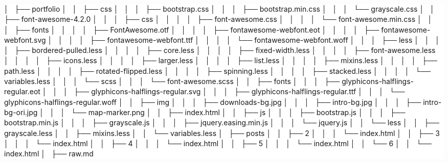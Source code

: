 │   ├── portfolio
│   │   ├── css
│   │   │   ├── bootstrap.css
│   │   │   ├── bootstrap.min.css
│   │   │   └── grayscale.css
│   │   ├── font-awesome-4.2.0
│   │   │   ├── css
│   │   │   │   ├── font-awesome.css
│   │   │   │   └── font-awesome.min.css
│   │   │   ├── fonts
│   │   │   │   ├── FontAwesome.otf
│   │   │   │   ├── fontawesome-webfont.eot
│   │   │   │   ├── fontawesome-webfont.svg
│   │   │   │   ├── fontawesome-webfont.ttf
│   │   │   │   └── fontawesome-webfont.woff
│   │   │   ├── less
│   │   │   │   ├── bordered-pulled.less
│   │   │   │   ├── core.less
│   │   │   │   ├── fixed-width.less
│   │   │   │   ├── font-awesome.less
│   │   │   │   ├── icons.less
│   │   │   │   ├── larger.less
│   │   │   │   ├── list.less
│   │   │   │   ├── mixins.less
│   │   │   │   ├── path.less
│   │   │   │   ├── rotated-flipped.less
│   │   │   │   ├── spinning.less
│   │   │   │   ├── stacked.less
│   │   │   │   └── variables.less
│   │   │   └── scss
│   │   │       └── font-awesome.scss
│   │   ├── fonts
│   │   │   ├── glyphicons-halflings-regular.eot
│   │   │   ├── glyphicons-halflings-regular.svg
│   │   │   ├── glyphicons-halflings-regular.ttf
│   │   │   └── glyphicons-halflings-regular.woff
│   │   ├── img
│   │   │   ├── downloads-bg.jpg
│   │   │   ├── intro-bg.jpg
│   │   │   ├── intro-bg-ori.jpg
│   │   │   └── map-marker.png
│   │   ├── index.html
│   │   ├── js
│   │   │   ├── bootstrap.js
│   │   │   ├── bootstrap.min.js
│   │   │   ├── grayscale.js
│   │   │   ├── jquery.easing.min.js
│   │   │   └── jquery.js
│   │   └── less
│   │       ├── grayscale.less
│   │       ├── mixins.less
│   │       └── variables.less
│   ├── posts
│   │   ├── 2
│   │   │   └── index.html
│   │   ├── 3
│   │   │   └── index.html
│   │   ├── 4
│   │   │   └── index.html
│   │   ├── 5
│   │   │   └── index.html
│   │   └── 6
│   │       └── index.html
│   ├── raw.md